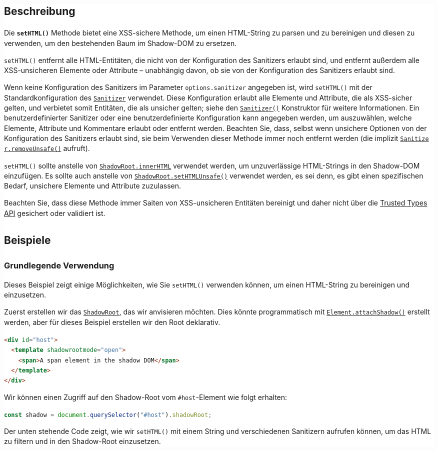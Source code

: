 ## Beschreibung

Die **`setHTML()`** Methode bietet eine XSS-sichere Methode, um einen HTML-String zu parsen und zu bereinigen und diesen zu verwenden, um den bestehenden Baum im Shadow-DOM zu ersetzen.

`setHTML()` entfernt alle HTML-Entitäten, die nicht von der Konfiguration des Sanitizers erlaubt sind, und entfernt außerdem alle XSS-unsicheren Elemente oder Attribute – unabhängig davon, ob sie von der Konfiguration des Sanitizers erlaubt sind.

Wenn keine Konfiguration des Sanitizers im Parameter `options.sanitizer` angegeben ist, wird `setHTML()` mit der Standardkonfiguration des [`Sanitizer`](/de/docs/Web/API/Sanitizer) verwendet.
Diese Konfiguration erlaubt alle Elemente und Attribute, die als XSS-sicher gelten, und verbietet somit Entitäten, die als unsicher gelten; siehe den [`Sanitizer()`](/de/docs/Web/API/Sanitizer/Sanitizer) Konstruktor für weitere Informationen.
Ein benutzerdefinierter Sanitizer oder eine benutzerdefinierte Konfiguration kann angegeben werden, um auszuwählen, welche Elemente, Attribute und Kommentare erlaubt oder entfernt werden.
Beachten Sie, dass, selbst wenn unsichere Optionen von der Konfiguration des Sanitizers erlaubt sind, sie beim Verwenden dieser Methode immer noch entfernt werden (die implizit [`Sanitizer.removeUnsafe()`](/de/docs/Web/API/Sanitizer/removeUnsafe) aufruft).

`setHTML()` sollte anstelle von [`ShadowRoot.innerHTML`](/de/docs/Web/API/ShadowRoot/innerHTML) verwendet werden, um unzuverlässige HTML-Strings in den Shadow-DOM einzufügen.
Es sollte auch anstelle von [`ShadowRoot.setHTMLUnsafe()`](/de/docs/Web/API/ShadowRoot/setHTMLUnsafe) verwendet werden, es sei denn, es gibt einen spezifischen Bedarf, unsichere Elemente und Attribute zuzulassen.

Beachten Sie, dass diese Methode immer Saiten von XSS-unsicheren Entitäten bereinigt und daher nicht über die [Trusted Types API](/de/docs/Web/API/Trusted_Types_API) gesichert oder validiert ist.

## Beispiele

### Grundlegende Verwendung

Dieses Beispiel zeigt einige Möglichkeiten, wie Sie `setHTML()` verwenden können, um einen HTML-String zu bereinigen und einzusetzen.

Zuerst erstellen wir das [`ShadowRoot`](/de/docs/Web/API/ShadowRoot), das wir anvisieren möchten.
Dies könnte programmatisch mit [`Element.attachShadow()`](/de/docs/Web/API/Element/attachShadow) erstellt werden, aber für dieses Beispiel erstellen wir den Root deklarativ.

```html
<div id="host">
  <template shadowrootmode="open">
    <span>A span element in the shadow DOM</span>
  </template>
</div>
```

Wir können einen Zugriff auf den Shadow-Root vom `#host`-Element wie folgt erhalten:

```js
const shadow = document.querySelector("#host").shadowRoot;
```

Der unten stehende Code zeigt, wie wir `setHTML()` mit einem String und verschiedenen Sanitizern aufrufen können, um das HTML zu filtern und in den Shadow-Root einzusetzen.
